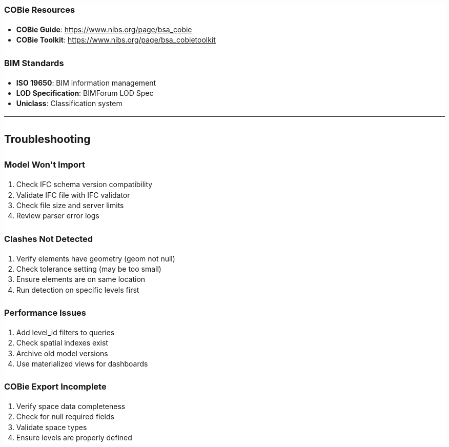 ### COBie Resources
- **COBie Guide**: https://www.nibs.org/page/bsa_cobie
- **COBie Toolkit**: https://www.nibs.org/page/bsa_cobietoolkit

### BIM Standards
- **ISO 19650**: BIM information management
- **LOD Specification**: BIMForum LOD Spec
- **Uniclass**: Classification system

---

## Troubleshooting

### Model Won't Import
1. Check IFC schema version compatibility
2. Validate IFC file with IFC validator
3. Check file size and server limits
4. Review parser error logs

### Clashes Not Detected
1. Verify elements have geometry (geom not null)
2. Check tolerance setting (may be too small)
3. Ensure elements are on same location
4. Run detection on specific levels first

### Performance Issues
1. Add level_id filters to queries
2. Check spatial indexes exist
3. Archive old model versions
4. Use materialized views for dashboards

### COBie Export Incomplete
1. Verify space data completeness
2. Check for null required fields
3. Validate space types
4. Ensure levels are properly defined
